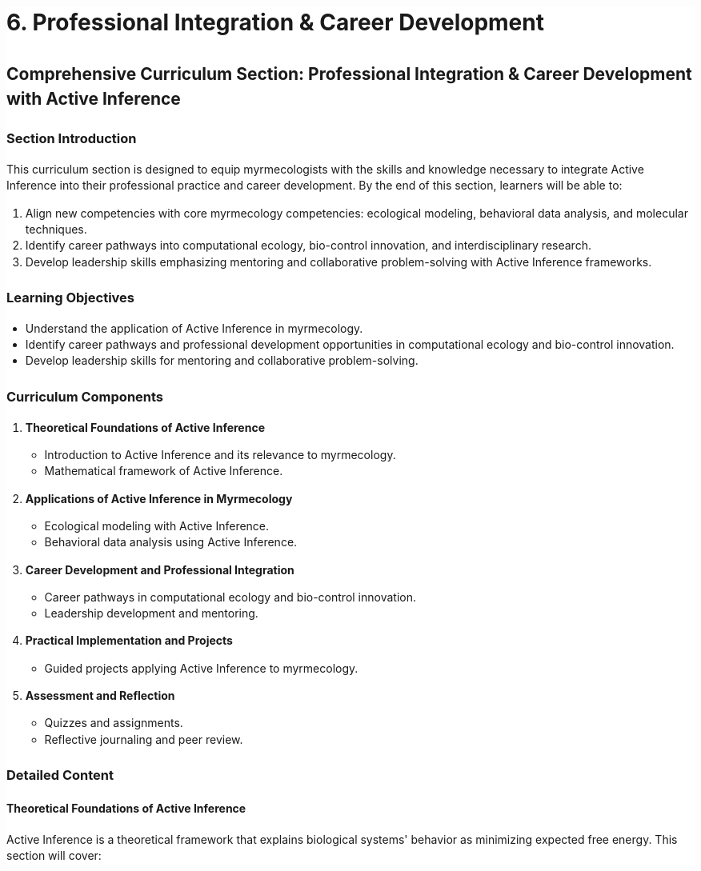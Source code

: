 # 6. Professional Integration & Career Development

## Comprehensive Curriculum Section: Professional Integration & Career Development with Active Inference

### Section Introduction

This curriculum section is designed to equip myrmecologists with the skills and knowledge necessary to integrate Active Inference into their professional practice and career development. By the end of this section, learners will be able to:

1. Align new competencies with core myrmecology competencies: ecological modeling, behavioral data analysis, and molecular techniques.
2. Identify career pathways into computational ecology, bio-control innovation, and interdisciplinary research.
3. Develop leadership skills emphasizing mentoring and collaborative problem-solving with Active Inference frameworks.

### Learning Objectives

- Understand the application of Active Inference in myrmecology.
- Identify career pathways and professional development opportunities in computational ecology and bio-control innovation.
- Develop leadership skills for mentoring and collaborative problem-solving.

### Curriculum Components

1. **Theoretical Foundations of Active Inference**
   - Introduction to Active Inference and its relevance to myrmecology.
   - Mathematical framework of Active Inference.

2. **Applications of Active Inference in Myrmecology**
   - Ecological modeling with Active Inference.
   - Behavioral data analysis using Active Inference.

3. **Career Development and Professional Integration**
   - Career pathways in computational ecology and bio-control innovation.
   - Leadership development and mentoring.

4. **Practical Implementation and Projects**
   - Guided projects applying Active Inference to myrmecology.

5. **Assessment and Reflection**
   - Quizzes and assignments.
   - Reflective journaling and peer review.

### Detailed Content

#### Theoretical Foundations of Active Inference

Active Inference is a theoretical framework that explains biological systems' behavior as minimizing expected free energy. This section will cover:
